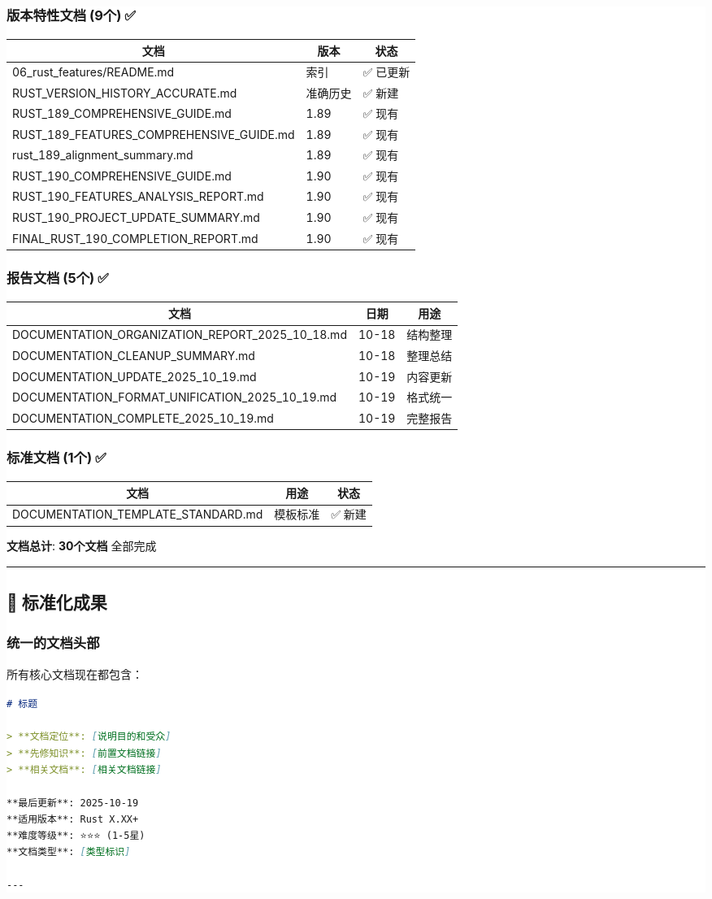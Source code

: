 ### 版本特性文档 (9个) ✅

| 文档 | 版本 | 状态 |
|------|------|------|
| 06_rust_features/README.md | 索引 | ✅ 已更新 |
| RUST_VERSION_HISTORY_ACCURATE.md | 准确历史 | ✅ 新建 |
| RUST_189_COMPREHENSIVE_GUIDE.md | 1.89 | ✅ 现有 |
| RUST_189_FEATURES_COMPREHENSIVE_GUIDE.md | 1.89 | ✅ 现有 |
| rust_189_alignment_summary.md | 1.89 | ✅ 现有 |
| RUST_190_COMPREHENSIVE_GUIDE.md | 1.90 | ✅ 现有 |
| RUST_190_FEATURES_ANALYSIS_REPORT.md | 1.90 | ✅ 现有 |
| RUST_190_PROJECT_UPDATE_SUMMARY.md | 1.90 | ✅ 现有 |
| FINAL_RUST_190_COMPLETION_REPORT.md | 1.90 | ✅ 现有 |

### 报告文档 (5个) ✅

| 文档 | 日期 | 用途 |
|------|------|------|
| DOCUMENTATION_ORGANIZATION_REPORT_2025_10_18.md | 10-18 | 结构整理 |
| DOCUMENTATION_CLEANUP_SUMMARY.md | 10-18 | 整理总结 |
| DOCUMENTATION_UPDATE_2025_10_19.md | 10-19 | 内容更新 |
| DOCUMENTATION_FORMAT_UNIFICATION_2025_10_19.md | 10-19 | 格式统一 |
| DOCUMENTATION_COMPLETE_2025_10_19.md | 10-19 | 完整报告 |

### 标准文档 (1个) ✅

| 文档 | 用途 | 状态 |
|------|------|------|
| DOCUMENTATION_TEMPLATE_STANDARD.md | 模板标准 | ✅ 新建 |

**文档总计**: **30个文档** 全部完成

---

## 🎯 标准化成果

### 统一的文档头部

所有核心文档现在都包含：

```markdown
# 标题

> **文档定位**: [说明目的和受众]
> **先修知识**: [前置文档链接]
> **相关文档**: [相关文档链接]

**最后更新**: 2025-10-19
**适用版本**: Rust X.XX+
**难度等级**: ⭐⭐⭐ (1-5星)
**文档类型**: [类型标识]

---

```